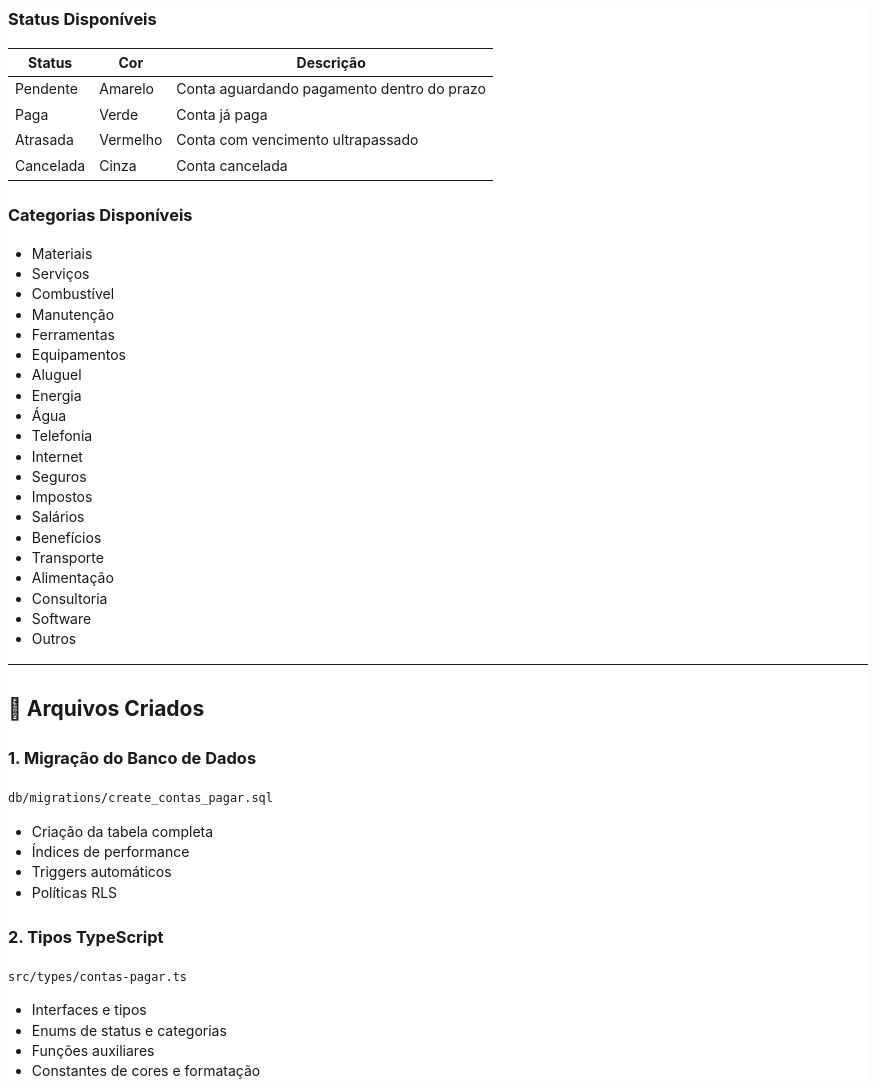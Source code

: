 ### Status Disponíveis

| Status | Cor | Descrição |
|--------|-----|-----------|
| Pendente | Amarelo | Conta aguardando pagamento dentro do prazo |
| Paga | Verde | Conta já paga |
| Atrasada | Vermelho | Conta com vencimento ultrapassado |
| Cancelada | Cinza | Conta cancelada |

### Categorias Disponíveis

- Materiais
- Serviços
- Combustível
- Manutenção
- Ferramentas
- Equipamentos
- Aluguel
- Energia
- Água
- Telefonia
- Internet
- Seguros
- Impostos
- Salários
- Benefícios
- Transporte
- Alimentação
- Consultoria
- Software
- Outros

---

## 📁 Arquivos Criados

### 1. **Migração do Banco de Dados**
```
db/migrations/create_contas_pagar.sql
```
- Criação da tabela completa
- Índices de performance
- Triggers automáticos
- Políticas RLS

### 2. **Tipos TypeScript**
```
src/types/contas-pagar.ts
```
- Interfaces e tipos
- Enums de status e categorias
- Funções auxiliares
- Constantes de cores e formatação
